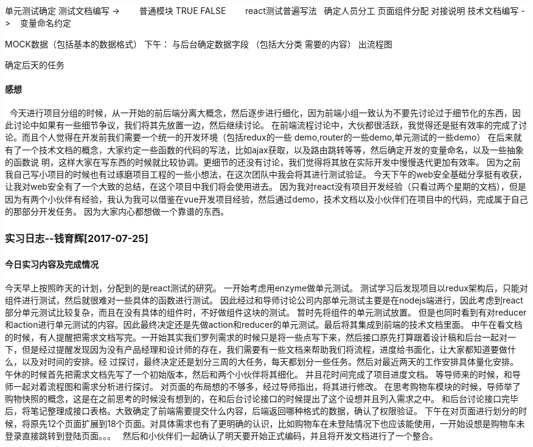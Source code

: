 单元测试确定
测试文档编写 ->
       普通模块 TRUE FALSE
       react测试普遍写法
 
确定人员分工 页面组件分配 对接说明
技术文档编写 ->
   变量命名约定

MOCK数据（包括基本的数据格式）
下午：
与后台确定数据字段 （包括大分类 需要的内容）
出流程图

确定后天的任务
 
#### 感想

 	今天进行项目分组的时候，从一开始的前后端分离大概念，然后逐步进行细化，因为前端小组一致认为不要先讨论过于细节化的东西，因此讨论中如果有一些细节争议，我们将其先放置一边，然后继续讨论。
在前端流程讨论中，大伙都很活跃，我觉得还是挺有效率的完成了讨论。而且个人觉得在开发前我们需要一个统一的开发环境（包括redux的一些 demo,router的一些demo,单元测试的一些demo） 在后来就有了一个技术文档的概念，大家约定一些函数的代码的写法，比如ajax获取，以及路由跳转等等，然后确定开发的变量命名，以及一些抽象的函数说 明，这样大家在写东西的时候就比较协调。更细节的还没有讨论，我们觉得将其放在实际开发中慢慢迭代更加有效率。
因为之前我自己写小项目的时候也有过琢磨项目工程的一些小想法，在这次团队中我会将其进行测试验证。
今天下午的web安全基础分享挺有收获，让我对web安全有了一个大致的总结，在这个项目中我们将会使用进去。
因为我对react没有项目开发经验（只看过两个星期的文档），但是因为有两个小伙伴有经验，我认为我可以借鉴在vue开发项目经验，然后通过demo，技术文档以及小伙伴们在项目中的代码，完成属于自己的那部分开发任务。
因为大家内心都想做一个靠谱的东西。
 
 
 
 
 
### 实习日志--钱育辉[2017-07-25]

#### 今日实习内容及完成情况

今天早上按照昨天的计划，分配到的是react测试的研究。
一开始考虑用enzyme做单元测试。
测试学习后发现项目以redux架构后，只能对组件进行测试，然后就很难对一些具体的函数进行测试。
因此经过和导师讨论公司内部单元测试主要是在nodejs端进行，因此考虑到react部分单元测试比较复杂，而且在没有具体的组件时，不好做组件这块的测试。
暂时先将组件的单元测试放置。
但是也同时看到有对reducer和action进行单元测试的内容。因此最终决定还是先做action和reducer的单元测试。最后将其集成到前端的技术文档里面。
中午在看文档的时候，有人提醒把需求文档写完。一开始其实我们罗列需求的时候只是将一些点写下来，然后接口原先打算跟着设计稿和后台一起对一 下，但是经过提醒发现因为没有产品经理和设计师的存在，我们需要有一些文档来帮助我们将流程，进度给书面化，让大家都知道要做什么，以及对时间的安排。经 过探讨，最终决定还是划分三周的大任务，每天都划分一些任务。然后对最近两天的工作安排具体量化安排。
午休的时候首先把需求文档先写了一个初始版本，然后和两个小伙伴将其细化。
并且花时间完成了项目进度文档。
等导师来的时候，和导师一起对着流程图和需求分析进行探讨。
对页面的布局想的不够多，经过导师指出，将其进行修改。
在思考购物车模块的时候，导师举了购物快照的概念，这是在之前思考的时候没有想到的，在和后台讨论接口的时候提出了这个设想并且列入需求之中。
和后台讨论接口完毕后，将笔记整理成接口表格。大致确定了前端需要提交什么内容，后端返回哪种格式的数据，确认了权限验证。
下午在对页面进行划分的时候，将原先12个页面扩展到18个页面。对具体需求也有了更明确的认识，比如购物车在未登陆情况下也应该能使用，一开始设想是购物车未登录直接跳转到登陆页面。。。
 
然后和小伙伴们一起确认了明天要开始正式编码，并且将开发文档进行了一个整合。
 
 
 
 